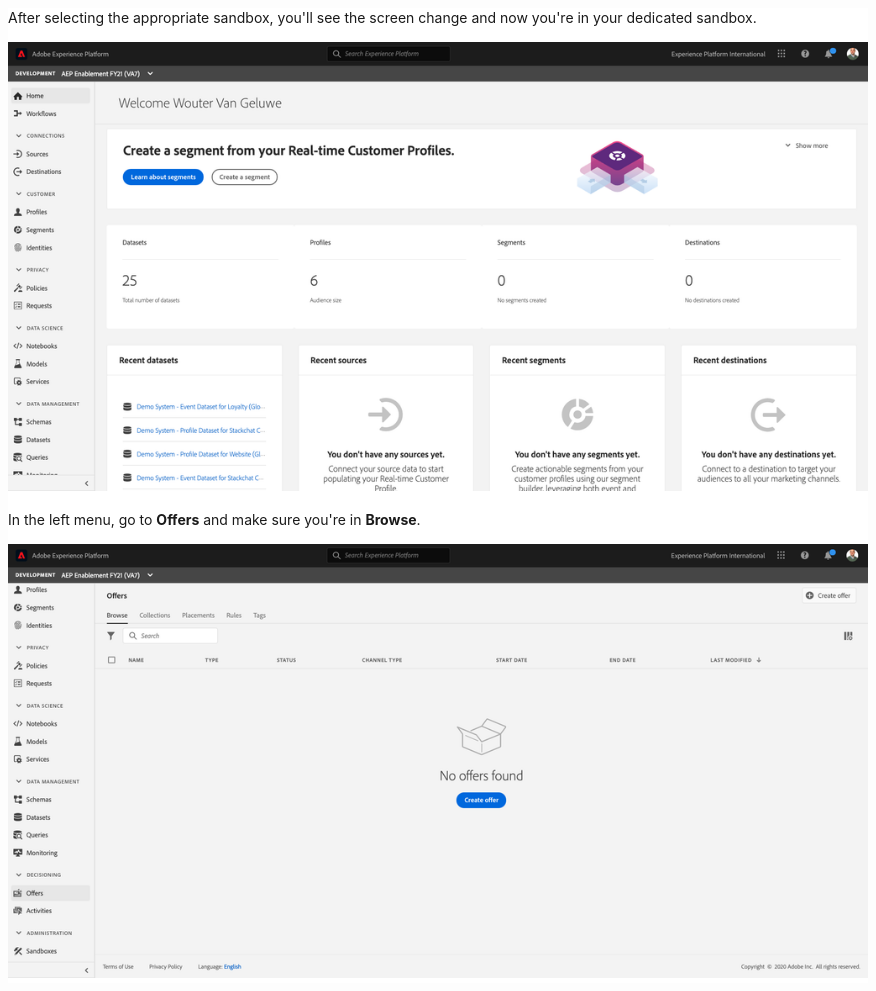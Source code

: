 After selecting the appropriate sandbox, you'll see the screen change and now you're in your dedicated sandbox. 

![Data Ingestion](./images/sb2.png)

In the left menu, go to **Offers** and make sure you're in **Browse**.

![Decision Rule](./images/offers1.png)
